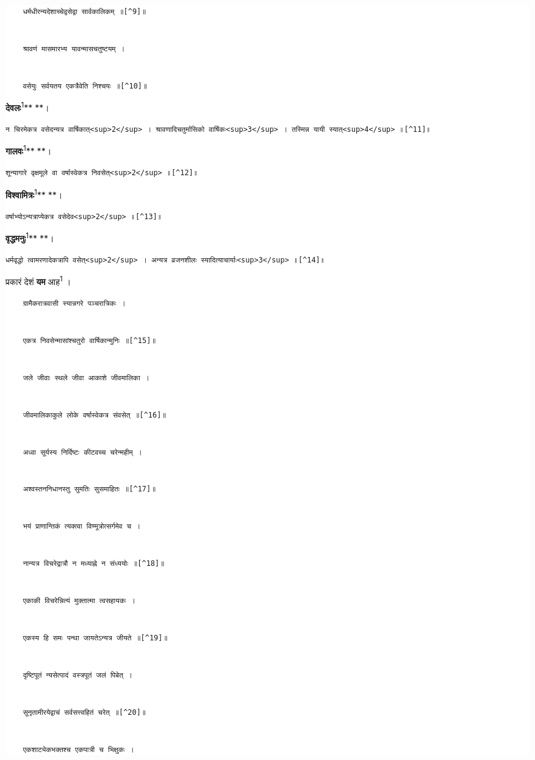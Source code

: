         धर्मधीरन्यदेशाच्चेद्वसेद्वा सार्वकालिकम् ॥[^9]॥


        श्रावणं मासमारभ्य यावन्मासचतुष्टयम् ।


        वसेयुः सर्वयतय एकत्रैवेति निश्चयः ॥[^10]॥

**देवलः**<sup>1</sup>** **।


    न चिरमेकत्र वसेदन्यत्र वार्षिकात्<sup>2</sup> । श्रावणादिचतुर्मासिको वार्षिकः<sup>3</sup> । तस्मिन्न यायी स्यात्<sup>4</sup> ॥[^11]॥

**गालवः**<sup>1</sup>** **।


    शून्यागारे वृक्षमूले वा वर्षास्वेकत्र निवसेत्<sup>2</sup> ॥[^12]॥

**विश्वामित्रः**<sup>1</sup>** **।


    वर्षाभ्योऽन्यत्राप्येकत्र वसेदेव<sup>2</sup> ॥[^13]॥

**वृद्धमनुः**<sup>1</sup>** **।


    धर्मवृद्धो त्वामरणादेकत्रापि वसेत्<sup>2</sup> । अन्यत्र व्रजनशीलः स्यादित्याचार्याः<sup>3</sup> ॥[^14]॥

प्रकारं देशं **यम** आह<sup>1</sup> ।


        ग्रामैकरात्रवासी स्यान्नगरे पञ्चरात्रिकः ।


        एकत्र निवसेन्मासांश्चतुरो वार्षिकान्मुनिः ॥[^15]॥


        जले जीवाः स्थले जीवा आकाशे जीवमालिका ।


        जीवमालिकाकुले लोके वर्षास्वेकत्र संवसेत् ॥[^16]॥


        अध्वा सूर्यस्य निर्दिष्टः कीटवच्च चरेन्महीम् ।


        अश्वस्तननिधानस्तु सुमतिः सुसमाहितः ॥[^17]॥


        भयं प्राणान्तिकं त्यक्त्वा विण्मूत्रोत्सर्गमेव च ।


        नान्यत्र विचरेद्रात्रौ न मध्याह्ने न संध्ययोः ॥[^18]॥


        एकाकी विचरेन्नित्यं मुक्तात्मा त्वसहायकः ।


        एकस्य हि समः पन्था जायतेऽन्यत्र जीयते ॥[^19]॥


        दृष्टिपूतं न्यसेत्पादं वस्त्रपूतं जलं पिबेत् ।


        सूनृतामीरयेद्वाचं सर्वसत्त्वहितं चरेत् ॥[^20]॥


        एकशाट्येकभक्तश्च एकपात्री च भिक्षुकः ।
